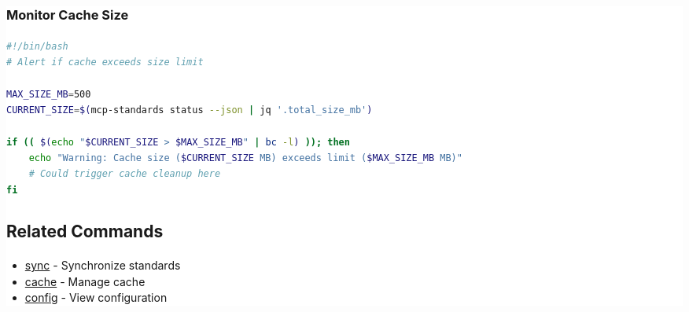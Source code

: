 ### Monitor Cache Size

```bash
#!/bin/bash
# Alert if cache exceeds size limit

MAX_SIZE_MB=500
CURRENT_SIZE=$(mcp-standards status --json | jq '.total_size_mb')

if (( $(echo "$CURRENT_SIZE > $MAX_SIZE_MB" | bc -l) )); then
    echo "Warning: Cache size ($CURRENT_SIZE MB) exceeds limit ($MAX_SIZE_MB MB)"
    # Could trigger cache cleanup here
fi
```

## Related Commands

- [sync](./sync.md) - Synchronize standards
- [cache](./cache.md) - Manage cache
- [config](./config.md) - View configuration